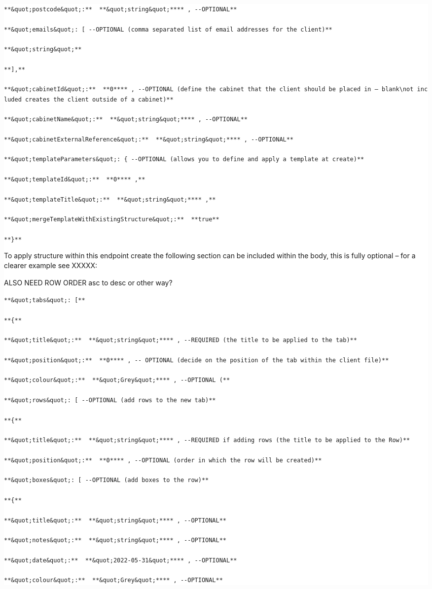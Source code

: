 ```
**&quot;postcode&quot;:**  **&quot;string&quot;**** , --OPTIONAL**

**&quot;emails&quot;: [ --OPTIONAL (comma separated list of email addresses for the client)**

**&quot;string&quot;**

**],**

**&quot;cabinetId&quot;:**  **0**** , --OPTIONAL (define the cabinet that the client should be placed in – blank\not included creates the client outside of a cabinet)**

**&quot;cabinetName&quot;:**  **&quot;string&quot;**** , --OPTIONAL**

**&quot;cabinetExternalReference&quot;:**  **&quot;string&quot;**** , --OPTIONAL**

**&quot;templateParameters&quot;: { --OPTIONAL (allows you to define and apply a template at create)**

**&quot;templateId&quot;:**  **0**** ,**

**&quot;templateTitle&quot;:**  **&quot;string&quot;**** ,**

**&quot;mergeTemplateWithExistingStructure&quot;:**  **true**

**}**
```
To apply structure within this endpoint create the following section can be included within the body, this is fully optional – for a clearer example see XXXXX:

ALSO NEED ROW ORDER asc to desc or other way?
```
**&quot;tabs&quot;: [**

**{**

**&quot;title&quot;:**  **&quot;string&quot;**** , --REQUIRED (the title to be applied to the tab)**

**&quot;position&quot;:**  **0**** , -- OPTIONAL (decide on the position of the tab within the client file)**

**&quot;colour&quot;:**  **&quot;Grey&quot;**** , --OPTIONAL (**

**&quot;rows&quot;: [ --OPTIONAL (add rows to the new tab)**

**{**

**&quot;title&quot;:**  **&quot;string&quot;**** , --REQUIRED if adding rows (the title to be applied to the Row)**

**&quot;position&quot;:**  **0**** , --OPTIONAL (order in which the row will be created)**

**&quot;boxes&quot;: [ --OPTIONAL (add boxes to the row)**

**{**

**&quot;title&quot;:**  **&quot;string&quot;**** , --OPTIONAL**

**&quot;notes&quot;:**  **&quot;string&quot;**** , --OPTIONAL**

**&quot;date&quot;:**  **&quot;2022-05-31&quot;**** , --OPTIONAL**

**&quot;colour&quot;:**  **&quot;Grey&quot;**** , --OPTIONAL**

```